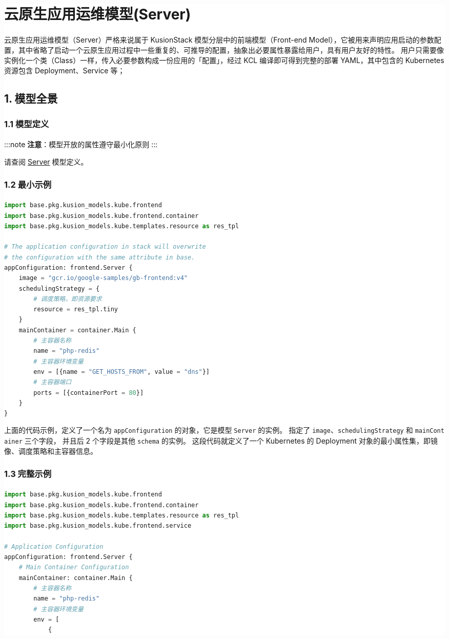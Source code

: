 # 云原生应用运维模型(Server)

云原生应用运维模型（Server）严格来说属于 KusionStack 模型分层中的前端模型（Front-end Model），它被用来声明应用启动的参数配置，其中省略了启动一个云原生应用过程中一些重复的、可推导的配置，抽象出必要属性暴露给用户，具有用户友好的特性。
用户只需要像实例化一个类（Class）一样，传入必要参数构成一份应用的「配置」，经过 KCL 编译即可得到完整的部署 YAML，其中包含的 Kubernetes 资源包含 Deployment、Service 等；

## 1. 模型全景
### 1.1 模型定义

:::note
**注意**：模型开放的属性遵守最小化原则
:::

请查阅 [Server](/docs/reference/model/kusion_models/kube/frontend/doc_server) 模型定义。
### 1.2 最小示例

```python
import base.pkg.kusion_models.kube.frontend
import base.pkg.kusion_models.kube.frontend.container
import base.pkg.kusion_models.kube.templates.resource as res_tpl

# The application configuration in stack will overwrite 
# the configuration with the same attribute in base.
appConfiguration: frontend.Server {
    image = "gcr.io/google-samples/gb-frontend:v4"
    schedulingStrategy = {
        # 调度策略，即资源要求
        resource = res_tpl.tiny
    }
    mainContainer = container.Main {
        # 主容器名称
        name = "php-redis"
        # 主容器环境变量
        env = [{name = "GET_HOSTS_FROM", value = "dns"}]
        # 主容器端口
        ports = [{containerPort = 80}]
    }
}
```
上面的代码示例，定义了一个名为 `appConfiguration` 的对象，它是模型 `Server` 的实例。
指定了 `image`、`schedulingStrategy` 和 `mainContainer` 三个字段，
并且后 2 个字段是其他 `schema` 的实例。
这段代码就定义了一个 Kubernetes 的 Deployment 对象的最小属性集，即镜像、调度策略和主容器信息。

### 1.3 完整示例

```python
import base.pkg.kusion_models.kube.frontend
import base.pkg.kusion_models.kube.frontend.container
import base.pkg.kusion_models.kube.templates.resource as res_tpl
import base.pkg.kusion_models.kube.frontend.service

# Application Configuration
appConfiguration: frontend.Server {
    # Main Container Configuration
    mainContainer: container.Main {
        # 主容器名称
        name = "php-redis"
        # 主容器环境变量
        env = [
            {
```